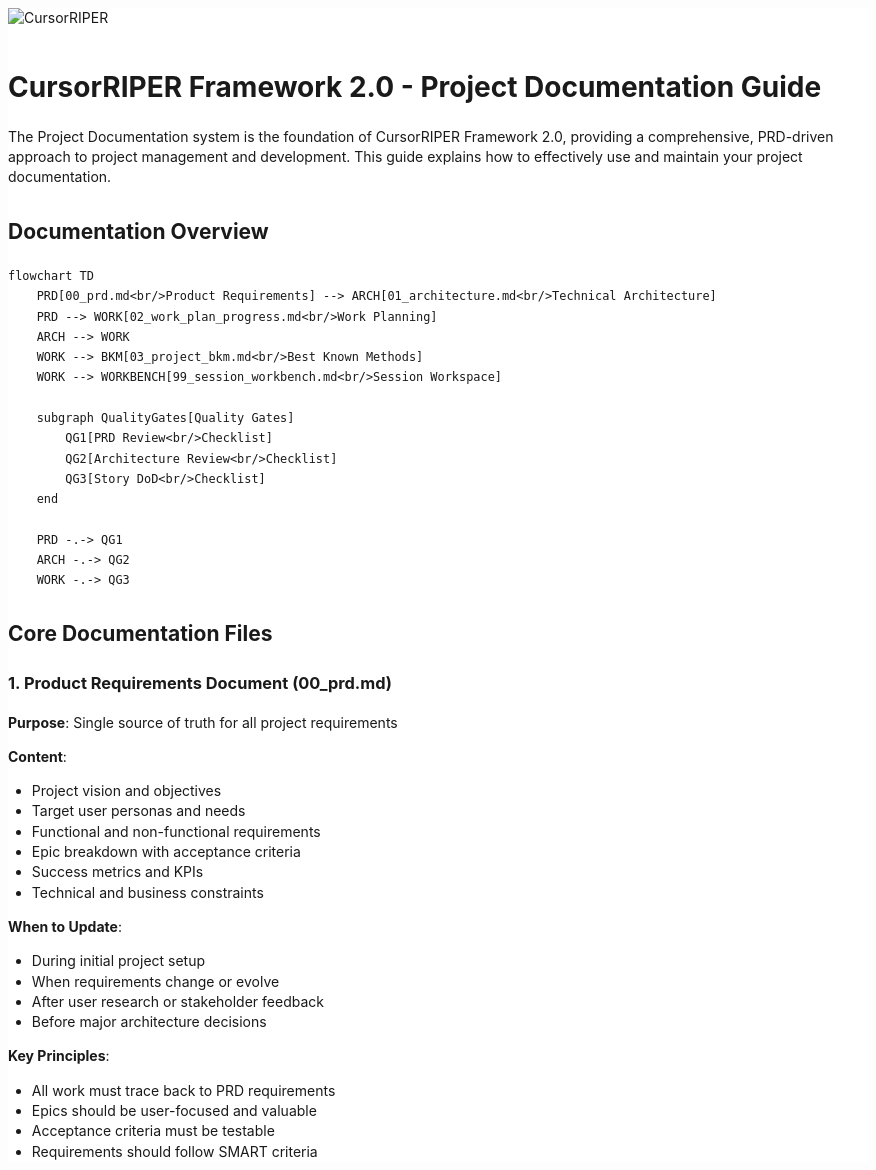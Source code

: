 ![CursorRIPER](../res/github-header.png)
# CursorRIPER Framework 2.0 - Project Documentation Guide

The Project Documentation system is the foundation of CursorRIPER Framework 2.0, providing a comprehensive, PRD-driven approach to project management and development. This guide explains how to effectively use and maintain your project documentation.

## Documentation Overview

```mermaid
flowchart TD
    PRD[00_prd.md<br/>Product Requirements] --> ARCH[01_architecture.md<br/>Technical Architecture]
    PRD --> WORK[02_work_plan_progress.md<br/>Work Planning]
    ARCH --> WORK
    WORK --> BKM[03_project_bkm.md<br/>Best Known Methods]
    WORK --> WORKBENCH[99_session_workbench.md<br/>Session Workspace]
    
    subgraph QualityGates[Quality Gates]
        QG1[PRD Review<br/>Checklist]
        QG2[Architecture Review<br/>Checklist]
        QG3[Story DoD<br/>Checklist]
    end
    
    PRD -.-> QG1
    ARCH -.-> QG2
    WORK -.-> QG3
```

## Core Documentation Files

### 1. Product Requirements Document (00_prd.md)

**Purpose**: Single source of truth for all project requirements

**Content**:
- Project vision and objectives
- Target user personas and needs
- Functional and non-functional requirements
- Epic breakdown with acceptance criteria
- Success metrics and KPIs
- Technical and business constraints

**When to Update**:
- During initial project setup
- When requirements change or evolve
- After user research or stakeholder feedback
- Before major architecture decisions

**Key Principles**:
- All work must trace back to PRD requirements
- Epics should be user-focused and valuable
- Acceptance criteria must be testable
- Requirements should follow SMART criteria
